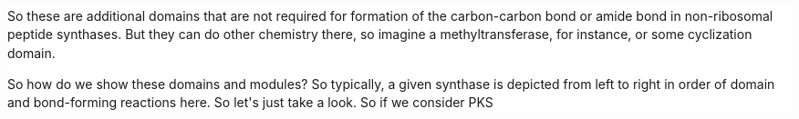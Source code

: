   <span m='1613340'>So</span> <span m='1613520'>these</span> <span m='1613700'>are</span>
  <span m='1613790'>additional</span> <span m='1614270'>domains</span> <span m='1614780'>that</span>
  <span m='1614960'>are</span> <span m='1615020'>not</span> <span m='1615290'>required</span>
  <span m='1615920'>for</span> <span m='1616100'>formation</span> <span m='1616640'>of</span>
  <span m='1616730'>the</span> <span m='1616820'>carbon-carbon</span> <span m='1617570'>bond</span>
  <span m='1618020'>or</span> <span m='1618320'>amide</span> <span m='1618500'>bond</span>
  <span m='1619160'>in</span> <span m='1619470'>non-ribosomal</span> <span m='1619830'>peptide</span>
  <span m='1620250'>synthases.</span> <span m='1621380'>But</span> <span m='1621500'>they</span>
  <span m='1621590'>can</span> <span m='1621740'>do</span> <span m='1621860'>other</span>
  <span m='1622070'>chemistry</span> <span m='1623030'>there,</span> <span m='1623420'>so</span>
  <span m='1623630'>imagine</span> <span m='1624050'>a</span> <span m='1624080'>methyltransferase,</span>
  <span m='1625400'>for</span> <span m='1625550'>instance,</span> <span m='1626000'>or</span>
  <span m='1626090'>some</span> <span m='1626300'>cyclization</span> <span m='1627140'>domain.</span>
  </p><p><span m='1628920'>So</span> <span m='1630020'>how</span> <span m='1630260'>do</span>
  <span m='1630350'>we</span> <span m='1632240'>show</span> <span m='1633020'>these</span>
  <span m='1638680'>domains</span> <span m='1639190'>and</span> <span m='1639280'>modules?</span>
  <span m='1642460'>So</span> <span m='1642670'>typically,</span> <span m='1644700'>a</span>
  <span m='1644800'>given</span> <span m='1645130'>synthase</span> <span m='1646330'>is</span>
  <span m='1647320'>depicted</span> <span m='1648040'>from</span> <span m='1648280'>left</span>
  <span m='1648550'>to</span> <span m='1648700'>right</span> <span m='1649990'>in</span>
  <span m='1650140'>order</span> <span m='1650890'>of</span> <span m='1651610'>domain</span>
  <span m='1653230'>and</span> <span m='1654790'>bond-forming</span> <span m='1655450'>reactions</span>
  <span m='1657100'>here.</span> <span m='1658520'>So</span> <span m='1658750'>let's</span>
  <span m='1658960'>just</span> <span m='1659170'>take</span> <span m='1659440'>a</span>
  <span m='1659500'>look.</span> <span m='1662930'>So</span> <span m='1663110'>if</span>
  <span m='1663170'>we</span> <span m='1663290'>consider</span> <span m='1664100'>PKS</span>
